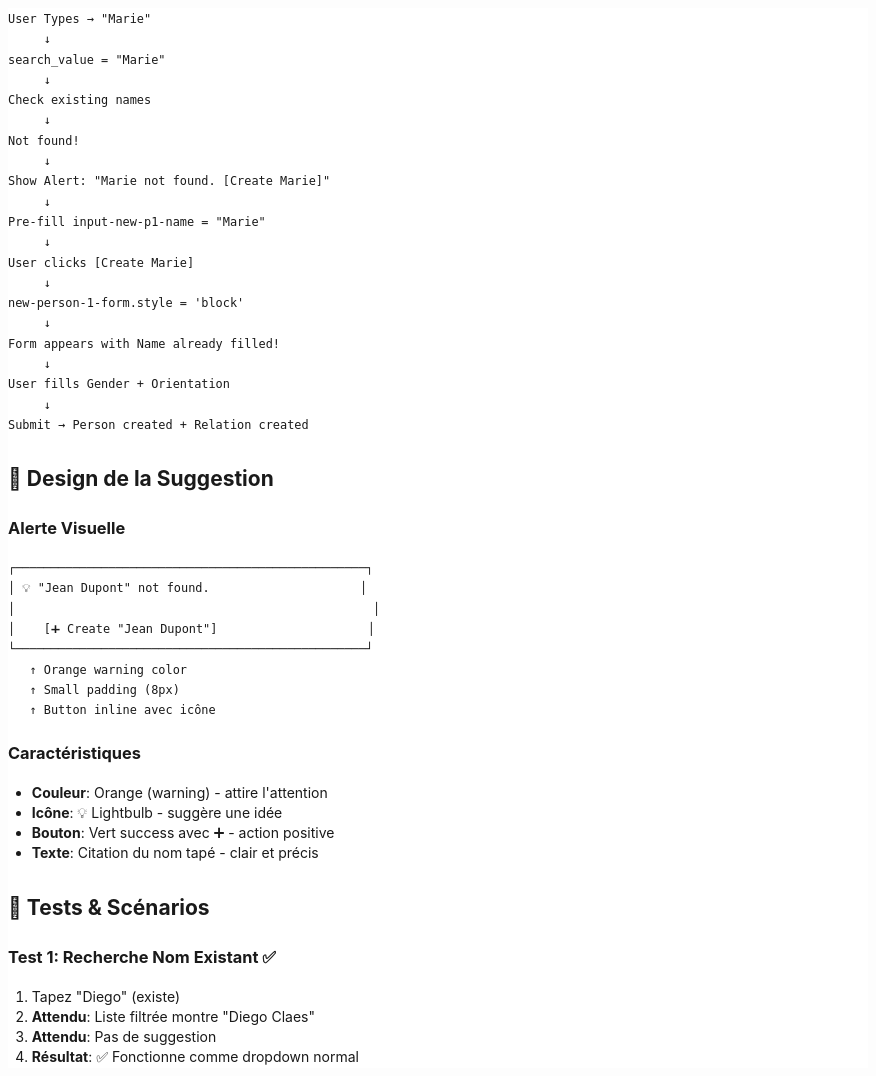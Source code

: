 ```
User Types → "Marie"
     ↓
search_value = "Marie"
     ↓
Check existing names
     ↓
Not found!
     ↓
Show Alert: "Marie not found. [Create Marie]"
     ↓
Pre-fill input-new-p1-name = "Marie"
     ↓
User clicks [Create Marie]
     ↓
new-person-1-form.style = 'block'
     ↓
Form appears with Name already filled!
     ↓
User fills Gender + Orientation
     ↓
Submit → Person created + Relation created
```

## 🎨 Design de la Suggestion

### Alerte Visuelle

```
┌─────────────────────────────────────────────────┐
│ 💡 "Jean Dupont" not found.                     │
│                                                  │
│    [➕ Create "Jean Dupont"]                     │
└─────────────────────────────────────────────────┘
   ↑ Orange warning color
   ↑ Small padding (8px)
   ↑ Button inline avec icône
```

### Caractéristiques
- **Couleur**: Orange (warning) - attire l'attention
- **Icône**: 💡 Lightbulb - suggère une idée
- **Bouton**: Vert success avec ➕ - action positive
- **Texte**: Citation du nom tapé - clair et précis

## 🧪 Tests & Scénarios

### Test 1: Recherche Nom Existant ✅

1. Tapez "Diego" (existe)
2. **Attendu**: Liste filtrée montre "Diego Claes"
3. **Attendu**: Pas de suggestion
4. **Résultat**: ✅ Fonctionne comme dropdown normal
